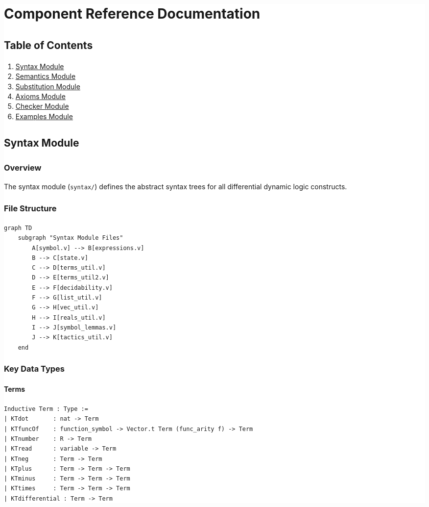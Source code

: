 # Component Reference Documentation

## Table of Contents

1. [Syntax Module](#syntax-module)
2. [Semantics Module](#semantics-module)
3. [Substitution Module](#substitution-module)
4. [Axioms Module](#axioms-module)
5. [Checker Module](#checker-module)
6. [Examples Module](#examples-module)

## Syntax Module

### Overview
The syntax module (`syntax/`) defines the abstract syntax trees for all differential dynamic logic constructs.

### File Structure

```mermaid
graph TD
    subgraph "Syntax Module Files"
        A[symbol.v] --> B[expressions.v]
        B --> C[state.v]
        C --> D[terms_util.v]
        D --> E[terms_util2.v]
        E --> F[decidability.v]
        F --> G[list_util.v]
        G --> H[vec_util.v]
        H --> I[reals_util.v]
        I --> J[symbol_lemmas.v]
        J --> K[tactics_util.v]
    end
```

### Key Data Types

#### Terms
```coq
Inductive Term : Type :=
| KTdot       : nat -> Term
| KTfuncOf    : function_symbol -> Vector.t Term (func_arity f) -> Term  
| KTnumber    : R -> Term
| KTread      : variable -> Term
| KTneg       : Term -> Term
| KTplus      : Term -> Term -> Term
| KTminus     : Term -> Term -> Term
| KTtimes     : Term -> Term -> Term
| KTdifferential : Term -> Term
```
